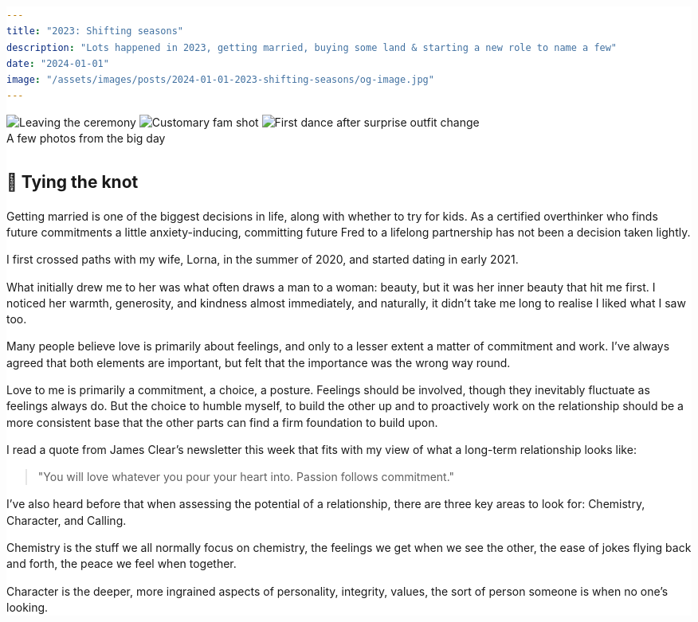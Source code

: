 ```yaml
---
title: "2023: Shifting seasons"
description: "Lots happened in 2023, getting married, buying some land & starting a new role to name a few"
date: "2024-01-01"
image: "/assets/images/posts/2024-01-01-2023-shifting-seasons/og-image.jpg"
---
```


<div class="blog-img-wrapper">
  <div class="columns-3 last-mb-0">
    <img src="/assets/images/posts/2024-01-01-2023-shifting-seasons/wedding-1.jpg" alt="Leaving the ceremony" class="rounded-xl mb-4" />
    <img src="/assets/images/posts/2024-01-01-2023-shifting-seasons/wedding-2.jpg" alt="Customary fam shot" class="rounded-xl mb-4" />
    <img src="/assets/images/posts/2024-01-01-2023-shifting-seasons/wedding-3.jpg" alt="First dance after surprise outfit change" class="rounded-xl mb-4" />
  </div>
  <div class="blog-img-wrapper__desc">A few photos from the big day</div>
</div>

## 💒 Tying the knot

Getting married is one of the biggest decisions in life, along with whether to try for kids. As a certified overthinker who finds future commitments a little anxiety-inducing, committing future Fred to a lifelong partnership has not been a decision taken lightly.

I first crossed paths with my wife, Lorna, in the summer of 2020, and started dating in early 2021.

What initially drew me to her was what often draws a man to a woman: beauty, but it was her inner beauty that hit me first. I noticed her warmth, generosity, and kindness almost immediately, and naturally, it didn’t take me long to realise I liked what I saw too.

Many people believe love is primarily about feelings, and only to a lesser extent a matter of commitment and work. I’ve always agreed that both elements are important, but felt that the importance was the wrong way round.

Love to me is primarily a commitment, a choice, a posture. Feelings should be involved, though they inevitably fluctuate as feelings always do. But the choice to humble myself, to build the other up and to proactively work on the relationship should be a more consistent base that the other parts can find a firm foundation to build upon.

I read a quote from James Clear’s newsletter this week that fits with my view of what a long-term relationship looks like:

> "You will love whatever you pour your heart into. Passion follows commitment."

I’ve also heard before that when assessing the potential of a relationship, there are three key areas to look for: Chemistry, Character, and Calling.

Chemistry is the stuff we all normally focus on chemistry, the feelings we get when we see the other, the ease of jokes flying back and forth, the peace we feel when together.

Character is the deeper, more ingrained aspects of personality, integrity, values, the sort of person someone is when no one’s looking.
